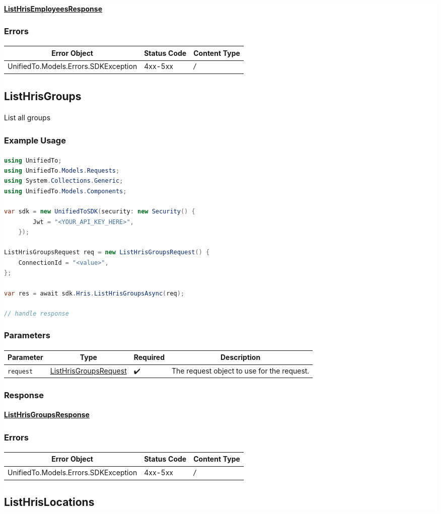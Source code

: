 **[ListHrisEmployeesResponse](../../Models/Requests/ListHrisEmployeesResponse.md)**

### Errors

| Error Object                         | Status Code                          | Content Type                         |
| ------------------------------------ | ------------------------------------ | ------------------------------------ |
| UnifiedTo.Models.Errors.SDKException | 4xx-5xx                              | */*                                  |


## ListHrisGroups

List all groups

### Example Usage

```csharp
using UnifiedTo;
using UnifiedTo.Models.Requests;
using System.Collections.Generic;
using UnifiedTo.Models.Components;

var sdk = new UnifiedToSDK(security: new Security() {
        Jwt = "<YOUR_API_KEY_HERE>",
    });

ListHrisGroupsRequest req = new ListHrisGroupsRequest() {
    ConnectionId = "<value>",
};

var res = await sdk.Hris.ListHrisGroupsAsync(req);

// handle response
```

### Parameters

| Parameter                                                               | Type                                                                    | Required                                                                | Description                                                             |
| ----------------------------------------------------------------------- | ----------------------------------------------------------------------- | ----------------------------------------------------------------------- | ----------------------------------------------------------------------- |
| `request`                                                               | [ListHrisGroupsRequest](../../Models/Requests/ListHrisGroupsRequest.md) | :heavy_check_mark:                                                      | The request object to use for the request.                              |

### Response

**[ListHrisGroupsResponse](../../Models/Requests/ListHrisGroupsResponse.md)**

### Errors

| Error Object                         | Status Code                          | Content Type                         |
| ------------------------------------ | ------------------------------------ | ------------------------------------ |
| UnifiedTo.Models.Errors.SDKException | 4xx-5xx                              | */*                                  |


## ListHrisLocations
